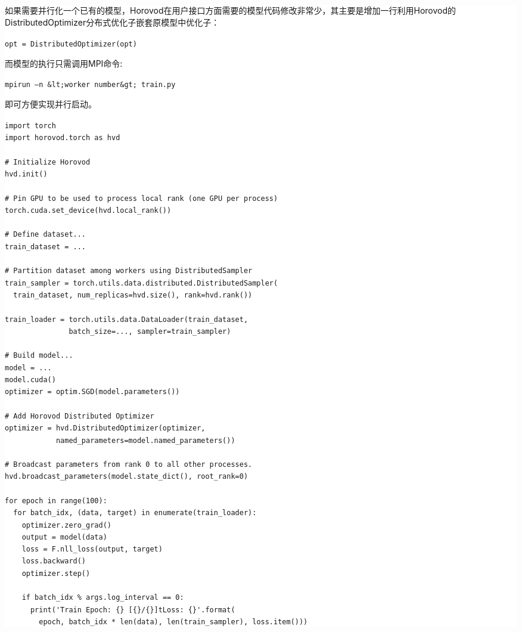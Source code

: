 如果需要并行化一个已有的模型，Horovod在用户接口方面需要的模型代码修改非常少，其主要是增加一行利用Horovod的DistributedOptimizer分布式优化子嵌套原模型中优化子：

```
opt = DistributedOptimizer(opt)
```

而模型的执行只需调用MPI命令:
```
mpirun –n &lt;worker number&gt; train.py
```
即可方便实现并行启动。

```
import torch
import horovod.torch as hvd

# Initialize Horovod
hvd.init()

# Pin GPU to be used to process local rank (one GPU per process)
torch.cuda.set_device(hvd.local_rank())

# Define dataset...
train_dataset = ...

# Partition dataset among workers using DistributedSampler
train_sampler = torch.utils.data.distributed.DistributedSampler(
  train_dataset, num_replicas=hvd.size(), rank=hvd.rank())

train_loader = torch.utils.data.DataLoader(train_dataset,
               batch_size=..., sampler=train_sampler)

# Build model...
model = ...
model.cuda()
optimizer = optim.SGD(model.parameters())

# Add Horovod Distributed Optimizer
optimizer = hvd.DistributedOptimizer(optimizer,
            named_parameters=model.named_parameters())

# Broadcast parameters from rank 0 to all other processes.
hvd.broadcast_parameters(model.state_dict(), root_rank=0)

for epoch in range(100):
  for batch_idx, (data, target) in enumerate(train_loader):
    optimizer.zero_grad()
    output = model(data)
    loss = F.nll_loss(output, target)
    loss.backward()
    optimizer.step()
    
    if batch_idx % args.log_interval == 0:
      print('Train Epoch: {} [{}/{}]tLoss: {}'.format(
        epoch, batch_idx * len(data), len(train_sampler), loss.item()))
```
